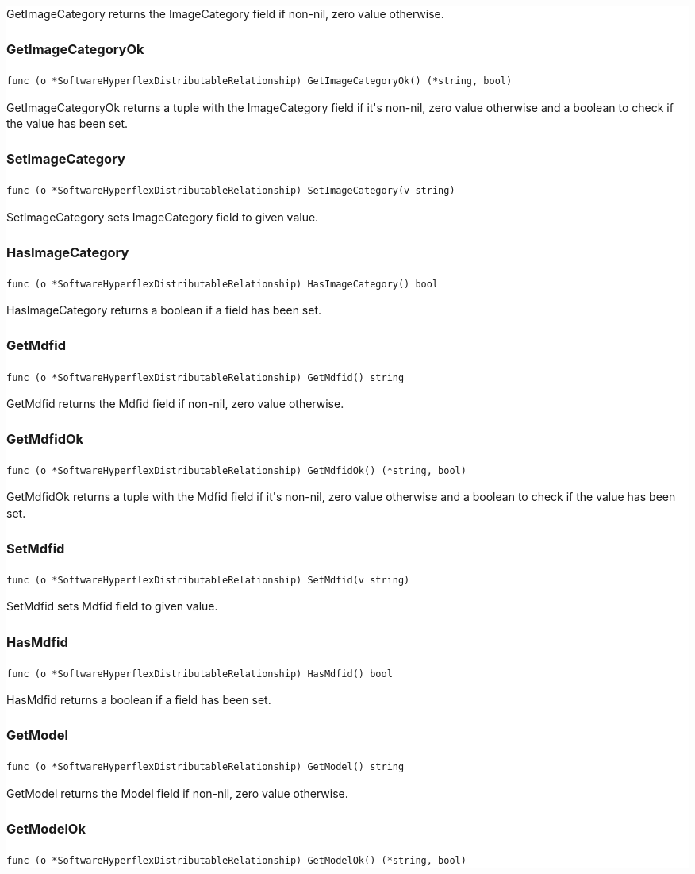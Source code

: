 GetImageCategory returns the ImageCategory field if non-nil, zero value otherwise.

### GetImageCategoryOk

`func (o *SoftwareHyperflexDistributableRelationship) GetImageCategoryOk() (*string, bool)`

GetImageCategoryOk returns a tuple with the ImageCategory field if it's non-nil, zero value otherwise
and a boolean to check if the value has been set.

### SetImageCategory

`func (o *SoftwareHyperflexDistributableRelationship) SetImageCategory(v string)`

SetImageCategory sets ImageCategory field to given value.

### HasImageCategory

`func (o *SoftwareHyperflexDistributableRelationship) HasImageCategory() bool`

HasImageCategory returns a boolean if a field has been set.

### GetMdfid

`func (o *SoftwareHyperflexDistributableRelationship) GetMdfid() string`

GetMdfid returns the Mdfid field if non-nil, zero value otherwise.

### GetMdfidOk

`func (o *SoftwareHyperflexDistributableRelationship) GetMdfidOk() (*string, bool)`

GetMdfidOk returns a tuple with the Mdfid field if it's non-nil, zero value otherwise
and a boolean to check if the value has been set.

### SetMdfid

`func (o *SoftwareHyperflexDistributableRelationship) SetMdfid(v string)`

SetMdfid sets Mdfid field to given value.

### HasMdfid

`func (o *SoftwareHyperflexDistributableRelationship) HasMdfid() bool`

HasMdfid returns a boolean if a field has been set.

### GetModel

`func (o *SoftwareHyperflexDistributableRelationship) GetModel() string`

GetModel returns the Model field if non-nil, zero value otherwise.

### GetModelOk

`func (o *SoftwareHyperflexDistributableRelationship) GetModelOk() (*string, bool)`
